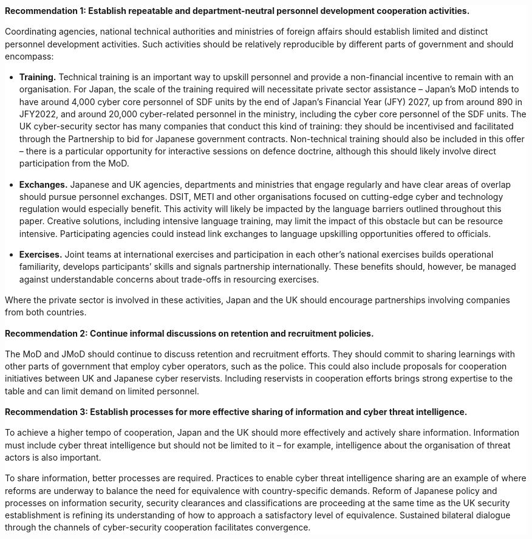 __Recommendation 1: Establish repeatable and department-neutral personnel development cooperation activities.__

Coordinating agencies, national technical authorities and ministries of foreign affairs should establish limited and distinct personnel development activities. Such activities should be relatively reproducible by different parts of government and should encompass:

- __Training.__ Technical training is an important way to upskill personnel and provide a non-financial incentive to remain with an organisation. For Japan, the scale of the training required will necessitate private sector assistance – Japan’s MoD intends to have around 4,000 cyber core personnel of SDF units by the end of Japan’s Financial Year (JFY) 2027, up from around 890 in JFY2022, and around 20,000 cyber-related personnel in the ministry, including the cyber core personnel of the SDF units. The UK cyber-security sector has many companies that conduct this kind of training: they should be incentivised and facilitated through the Partnership to bid for Japanese government contracts. Non-technical training should also be included in this offer – there is a particular opportunity for interactive sessions on defence doctrine, although this should likely involve direct participation from the MoD.

- __Exchanges.__ Japanese and UK agencies, departments and ministries that engage regularly and have clear areas of overlap should pursue personnel exchanges. DSIT, METI and other organisations focused on cutting-edge cyber and technology regulation would especially benefit. This activity will likely be impacted by the language barriers outlined throughout this paper. Creative solutions, including intensive language training, may limit the impact of this obstacle but can be resource intensive. Participating agencies could instead link exchanges to language upskilling opportunities offered to officials.

- __Exercises.__ Joint teams at international exercises and participation in each other’s national exercises builds operational familiarity, develops participants’ skills and signals partnership internationally. These benefits should, however, be managed against understandable concerns about trade-offs in resourcing exercises.

Where the private sector is involved in these activities, Japan and the UK should encourage partnerships involving companies from both countries.

__Recommendation 2: Continue informal discussions on retention and recruitment policies.__

The MoD and JMoD should continue to discuss retention and recruitment efforts. They should commit to sharing learnings with other parts of government that employ cyber operators, such as the police. This could also include proposals for cooperation initiatives between UK and Japanese cyber reservists. Including reservists in cooperation efforts brings strong expertise to the table and can limit demand on limited personnel.

__Recommendation 3: Establish processes for more effective sharing of information and cyber threat intelligence.__

To achieve a higher tempo of cooperation, Japan and the UK should more effectively and actively share information. Information must include cyber threat intelligence but should not be limited to it – for example, intelligence about the organisation of threat actors is also important.

To share information, better processes are required. Practices to enable cyber threat intelligence sharing are an example of where reforms are underway to balance the need for equivalence with country-specific demands. Reform of Japanese policy and processes on information security, security clearances and classifications are proceeding at the same time as the UK security establishment is refining its understanding of how to approach a satisfactory level of equivalence. Sustained bilateral dialogue through the channels of cyber-security cooperation facilitates convergence.
